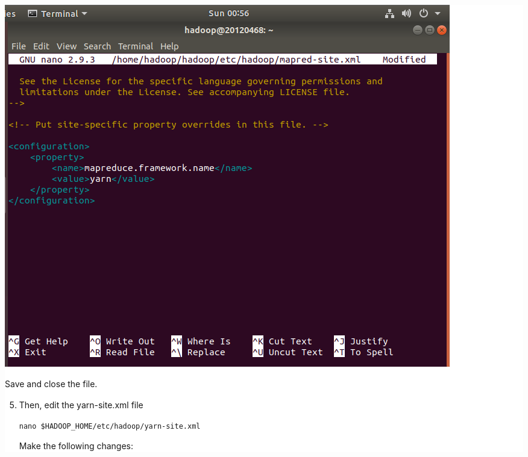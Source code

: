    ![setup-mapred-site](images/section1/setup-mapred-site.png)

   Save and close the file.

5. Then, edit the yarn-site.xml file

   ```
   nano $HADOOP_HOME/etc/hadoop/yarn-site.xml
   ```

   Make the following changes:
